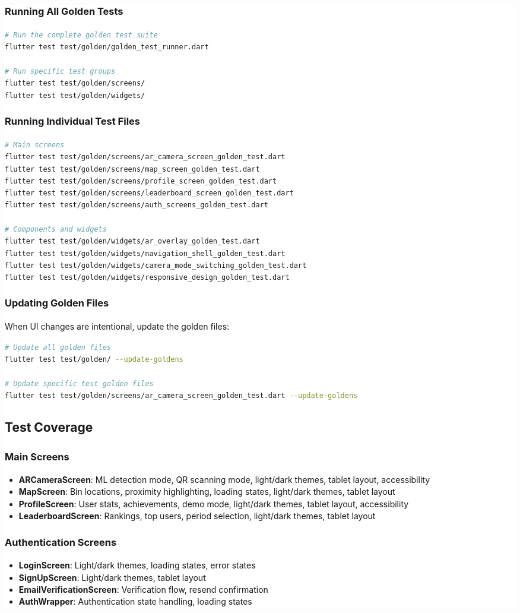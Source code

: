 ### Running All Golden Tests

```bash
# Run the complete golden test suite
flutter test test/golden/golden_test_runner.dart

# Run specific test groups
flutter test test/golden/screens/
flutter test test/golden/widgets/
```

### Running Individual Test Files

```bash
# Main screens
flutter test test/golden/screens/ar_camera_screen_golden_test.dart
flutter test test/golden/screens/map_screen_golden_test.dart
flutter test test/golden/screens/profile_screen_golden_test.dart
flutter test test/golden/screens/leaderboard_screen_golden_test.dart
flutter test test/golden/screens/auth_screens_golden_test.dart

# Components and widgets
flutter test test/golden/widgets/ar_overlay_golden_test.dart
flutter test test/golden/widgets/navigation_shell_golden_test.dart
flutter test test/golden/widgets/camera_mode_switching_golden_test.dart
flutter test test/golden/widgets/responsive_design_golden_test.dart
```

### Updating Golden Files

When UI changes are intentional, update the golden files:

```bash
# Update all golden files
flutter test test/golden/ --update-goldens

# Update specific test golden files
flutter test test/golden/screens/ar_camera_screen_golden_test.dart --update-goldens
```

## Test Coverage

### Main Screens
- **ARCameraScreen**: ML detection mode, QR scanning mode, light/dark themes, tablet layout, accessibility
- **MapScreen**: Bin locations, proximity highlighting, loading states, light/dark themes, tablet layout
- **ProfileScreen**: User stats, achievements, demo mode, light/dark themes, tablet layout, accessibility
- **LeaderboardScreen**: Rankings, top users, period selection, light/dark themes, tablet layout

### Authentication Screens
- **LoginScreen**: Light/dark themes, loading states, error states
- **SignUpScreen**: Light/dark themes, tablet layout
- **EmailVerificationScreen**: Verification flow, resend confirmation
- **AuthWrapper**: Authentication state handling, loading states
